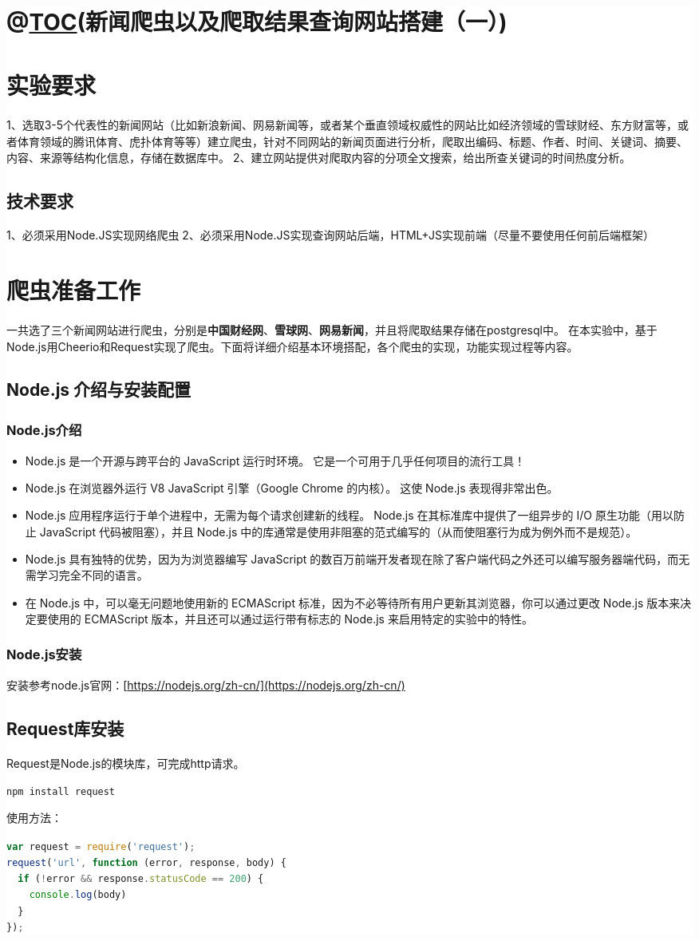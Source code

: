 # @[TOC](新闻爬虫以及爬取结果查询网站搭建（一）)(新闻爬虫以及爬取结果查询网站搭建（一）)

# 实验要求
1、选取3-5个代表性的新闻网站（比如新浪新闻、网易新闻等，或者某个垂直领域权威性的网站比如经济领域的雪球财经、东方财富等，或者体育领域的腾讯体育、虎扑体育等等）建立爬虫，针对不同网站的新闻页面进行分析，爬取出编码、标题、作者、时间、关键词、摘要、内容、来源等结构化信息，存储在数据库中。
2、建立网站提供对爬取内容的分项全文搜索，给出所查关键词的时间热度分析。

## 技术要求
1、必须采用Node.JS实现网络爬虫
2、必须采用Node.JS实现查询网站后端，HTML+JS实现前端（尽量不要使用任何前后端框架）
# 爬虫准备工作
一共选了三个新闻网站进行爬虫，分别是**中国财经网**、**雪球网**、**网易新闻**，并且将爬取结果存储在postgresql中。
在本实验中，基于Node.js用Cheerio和Request实现了爬虫。下面将详细介绍基本环境搭配，各个爬虫的实现，功能实现过程等内容。

## Node.js 介绍与安装配置
### Node.js介绍
- Node.js 是一个开源与跨平台的 JavaScript 运行时环境。 它是一个可用于几乎任何项目的流行工具！

- Node.js 在浏览器外运行 V8 JavaScript 引擎（Google Chrome 的内核）。 这使 Node.js 表现得非常出色。

- Node.js 应用程序运行于单个进程中，无需为每个请求创建新的线程。 Node.js 在其标准库中提供了一组异步的 I/O 原生功能（用以防止 JavaScript 代码被阻塞），并且 Node.js 中的库通常是使用非阻塞的范式编写的（从而使阻塞行为成为例外而不是规范）。

- Node.js 具有独特的优势，因为为浏览器编写 JavaScript 的数百万前端开发者现在除了客户端代码之外还可以编写服务器端代码，而无需学习完全不同的语言。

- 在 Node.js 中，可以毫无问题地使用新的 ECMAScript 标准，因为不必等待所有用户更新其浏览器，你可以通过更改 Node.js 版本来决定要使用的 ECMAScript 版本，并且还可以通过运行带有标志的 Node.js 来启用特定的实验中的特性。
### Node.js安装
安装参考node.js官网：[https://nodejs.org/zh-cn/](https://nodejs.org/zh-cn/)



## Request库安装
Request是Node.js的模块库，可完成http请求。
```
npm install request
```
使用方法：
```javascript
var request = require('request');
request('url', function (error, response, body) {
  if (!error && response.statusCode == 200) {
    console.log(body) 
  }
});
```
